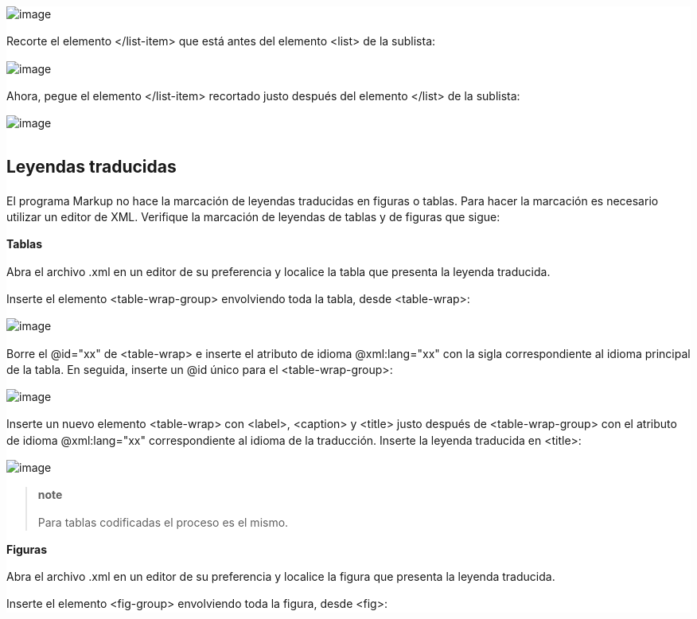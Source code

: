 ![image](img/mkp-sub-lista.jpg)

Recorte el elemento &lt;/list-item&gt; que está antes del elemento
&lt;list&gt; de la sublista:

![image](img/mkp-recort-listitem.jpg)

Ahora, pegue el elemento &lt;/list-item&gt; recortado justo después del
elemento &lt;/list&gt; de la sublista:

![image](img/mkp-cola-list-item.jpg)

Leyendas traducidas
-------------------

El programa Markup no hace la marcación de leyendas traducidas en
figuras o tablas. Para hacer la marcación es necesario utilizar un
editor de XML. Verifique la marcación de leyendas de tablas y de figuras
que sigue:

**Tablas**

Abra el archivo .xml en un editor de su preferencia y localice la tabla
que presenta la leyenda traducida.

Inserte el elemento &lt;table-wrap-group&gt; envolviendo toda la tabla,
desde &lt;table-wrap&gt;:

![image](img/mkp-tab-wrap-g-legend.jpg)

Borre el @id="xx" de &lt;table-wrap&gt; e inserte el atributo de idioma
@xml:lang="xx" con la sigla correspondiente al idioma principal de la
tabla. En seguida, inserte un @id único para el
&lt;table-wrap-group&gt;:

![image](img/mkp-tab-legend-ids.jpg)

Inserte un nuevo elemento &lt;table-wrap&gt; con &lt;label&gt;,
&lt;caption&gt; y &lt;title&gt; justo después de
&lt;table-wrap-group&gt; con el atributo de idioma @xml:lang="xx"
correspondiente al idioma de la traducción. Inserte la leyenda traducida
en &lt;title&gt;:

![image](img/mkp-legenda-trans-tab.jpg)

> **note**
>
> Para tablas codificadas el proceso es el mismo.

**Figuras**

Abra el archivo .xml en un editor de su preferencia y localice la figura
que presenta la leyenda traducida.

Inserte el elemento &lt;fig-group&gt; envolviendo toda la figura, desde
&lt;fig&gt;:
